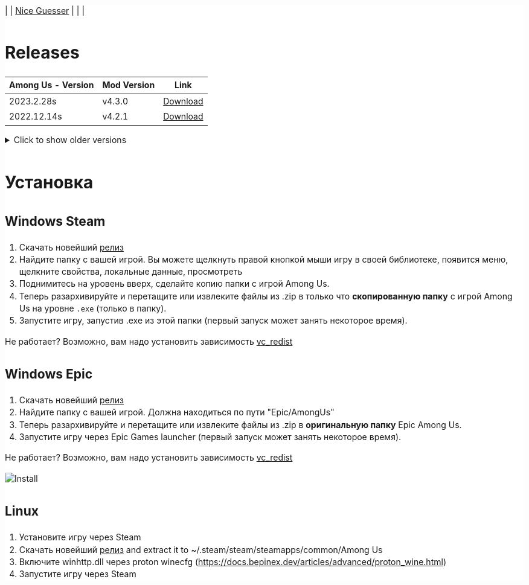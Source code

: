 |                                                      | [Nice Guesser](#guesser--угадывающий)           |                                     |                                                |

# Releases

| Among Us - Version | Mod Version | Link                                                                                             |
| ------------------ | ----------- | ------------------------------------------------------------------------------------------------ |
| 2023.2.28s         | v4.3.0      | [Download](https://github.com/Eisbison/TheOtherRoles/releases/download/v4.3.0/TheOtherRoles.zip) |
| 2022.12.14s        | v4.2.1      | [Download](https://github.com/Eisbison/TheOtherRoles/releases/download/v4.2.1/TheOtherRoles.zip) |

<details><summary>Click to show older versions</summary></details>

# Установка

## Windows Steam

1. Скачать новейший [релиз](https://github.com/Eisbison/TheOtherRoles/releases/latest)
2. Найдите папку с вашей игрой. Вы можете щелкнуть правой кнопкой мыши игру в своей библиотеке, появится меню, щелкните свойства, локальные данные, просмотреть
3. Поднимитесь на уровень вверх, сделайте копию папки с игрой Among Us.
4. Теперь разархивируйте и перетащите или извлеките файлы из .zip в только что **скопированную папку** с игрой Among Us на уровне `.exe` (только в папку).
5. Запустите игру, запустив .exe из этой папки (первый запуск может занять некоторое время).

Не работает? Возможно, вам надо установить зависимость [vc_redist](https://aka.ms/vs/16/release/vc_redist.x86.exe)

## Windows Epic

1. Скачать новейший [релиз](https://github.com/Eisbison/TheOtherRoles/releases/latest)
2. Найдите папку с вашей игрой. Должна находиться по пути "Epic/AmongUs"
3. Теперь разархивируйте и перетащите или извлеките файлы из .zip в **оригинальную папку** Epic Among Us.
4. Запустите игру через Epic Games launcher (первый запуск может занять некоторое время).

Не работает? Возможно, вам надо установить зависимость [vc_redist](https://aka.ms/vs/16/release/vc_redist.x86.exe)

![Install](https://i.imgur.com/pvBAyZN.png)

## Linux

1. Установите игру через Steam
2. Скачать новейший [релиз](https://github.com/Eisbison/TheOtherRoles/releases/latest) and extract it to ~/.steam/steam/steamapps/common/Among Us
3. Включите winhttp.dll через proton winecfg (https://docs.bepinex.dev/articles/advanced/proton_wine.html)
4. Запустите игру через Steam
